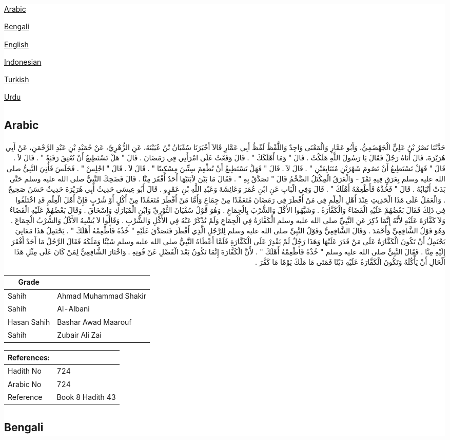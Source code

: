 [Arabic](#arabic)

[Bengali](#bengali)

[English](#english)

[Indonesian](#indonesian)

[Turkish](#turkish)

[Urdu](#urdu)

## Arabic


<div dir="rtl" lang="ar" style={{fontSize:'larger',backgroundColor:'#f8f9fa',padding:20}}>
حَدَّثَنَا نَصْرُ بْنُ عَلِيٍّ الْجَهْضَمِيُّ، وَأَبُو عَمَّارٍ وَالْمَعْنَى وَاحِدٌ وَاللَّفْظُ لَفْظُ أَبِي عَمَّارٍ قَالاَ أَخْبَرَنَا سُفْيَانُ بْنُ عُيَيْنَةَ، عَنِ الزُّهْرِيِّ، عَنْ حُمَيْدِ بْنِ عَبْدِ الرَّحْمَنِ، عَنْ أَبِي هُرَيْرَةَ، قَالَ أَتَاهُ رَجُلٌ فَقَالَ يَا رَسُولَ اللَّهِ هَلَكْتُ ‏.‏ قَالَ ‏"‏ وَمَا أَهْلَكَكَ ‏"‏ ‏.‏ قَالَ وَقَعْتُ عَلَى امْرَأَتِي فِي رَمَضَانَ ‏.‏ قَالَ ‏"‏ هَلْ تَسْتَطِيعُ أَنْ تُعْتِقَ رَقَبَةً ‏"‏ ‏.‏ قَالَ لاَ ‏.‏ قَالَ ‏"‏ فَهَلْ تَسْتَطِيعُ أَنْ تَصُومَ شَهْرَيْنِ مُتَتَابِعَيْنِ ‏"‏ ‏.‏ قَالَ لاَ ‏.‏ قَالَ ‏"‏ فَهَلْ تَسْتَطِيعُ أَنْ تُطْعِمَ سِتِّينَ مِسْكِينًا ‏"‏ ‏.‏ قَالَ لاَ ‏.‏ قَالَ ‏"‏ اجْلِسْ ‏"‏ ‏.‏ فَجَلَسَ فَأُتِيَ النَّبِيُّ صلى الله عليه وسلم بِعَرَقٍ فِيهِ تَمْرٌ - وَالْعَرَقُ الْمِكْتَلُ الضَّخْمُ قَالَ ‏"‏ تَصَدَّقْ بِهِ ‏"‏ ‏.‏ فَقَالَ مَا بَيْنَ لاَبَتَيْهَا أَحَدٌ أَفْقَرَ مِنَّا ‏.‏ قَالَ فَضَحِكَ النَّبِيُّ صلى الله عليه وسلم حَتَّى بَدَتْ أَنْيَابُهُ ‏.‏ قَالَ ‏"‏ فَخُذْهُ فَأَطْعِمْهُ أَهْلَكَ ‏"‏ ‏.‏ قَالَ وَفِي الْبَابِ عَنِ ابْنِ عُمَرَ وَعَائِشَةَ وَعَبْدِ اللَّهِ بْنِ عَمْرٍو ‏.‏ قَالَ أَبُو عِيسَى حَدِيثُ أَبِي هُرَيْرَةَ حَدِيثٌ حَسَنٌ صَحِيحٌ ‏.‏ وَالْعَمَلُ عَلَى هَذَا الْحَدِيثِ عِنْدَ أَهْلِ الْعِلْمِ فِي مَنْ أَفْطَرَ فِي رَمَضَانَ مُتَعَمِّدًا مِنْ جِمَاعٍ وَأَمَّا مَنْ أَفْطَرَ مُتَعَمِّدًا مِنْ أَكْلٍ أَوْ شُرْبٍ فَإِنَّ أَهْلَ الْعِلْمِ قَدِ اخْتَلَفُوا فِي ذَلِكَ فَقَالَ بَعْضُهُمْ عَلَيْهِ الْقَضَاءُ وَالْكَفَّارَةُ ‏.‏ وَشَبَّهُوا الأَكْلَ وَالشُّرْبَ بِالْجِمَاعِ ‏.‏ وَهُوَ قَوْلُ سُفْيَانَ الثَّوْرِيِّ وَابْنِ الْمُبَارَكِ وَإِسْحَاقَ ‏.‏ وَقَالَ بَعْضُهُمْ عَلَيْهِ الْقَضَاءُ وَلاَ كَفَّارَةَ عَلَيْهِ لأَنَّهُ إِنَّمَا ذُكِرَ عَنِ النَّبِيِّ صلى الله عليه وسلم الْكَفَّارَةُ فِي الْجِمَاعِ وَلَمْ تُذْكَرْ عَنْهُ فِي الأَكْلِ وَالشُّرْبِ ‏.‏ وَقَالُوا لاَ يُشْبِهُ الأَكْلُ وَالشُّرْبُ الْجِمَاعَ ‏.‏ وَهُوَ قَوْلُ الشَّافِعِيِّ وَأَحْمَدَ ‏.‏ وَقَالَ الشَّافِعِيُّ وَقَوْلُ النَّبِيِّ صلى الله عليه وسلم لِلرَّجُلِ الَّذِي أَفْطَرَ فَتَصَدَّقَ عَلَيْهِ ‏"‏ خُذْهُ فَأَطْعِمْهُ أَهْلَكَ ‏"‏ ‏.‏ يَحْتَمِلُ هَذَا مَعَانِيَ يَحْتَمِلُ أَنْ تَكُونَ الْكَفَّارَةُ عَلَى مَنْ قَدَرَ عَلَيْهَا وَهَذَا رَجُلٌ لَمْ يَقْدِرْ عَلَى الْكَفَّارَةِ فَلَمَّا أَعْطَاهُ النَّبِيُّ صلى الله عليه وسلم شَيْئًا وَمَلَكَهُ فَقَالَ الرَّجُلُ مَا أَحَدٌ أَفْقَرَ إِلَيْهِ مِنَّا ‏.‏ فَقَالَ النَّبِيُّ صلى الله عليه وسلم ‏"‏ خُذْهُ فَأَطْعِمْهُ أَهْلَكَ ‏"‏ ‏.‏ لأَنَّ الْكَفَّارَةَ إِنَّمَا تَكُونُ بَعْدَ الْفَضْلِ عَنْ قُوتِهِ ‏.‏ وَاخْتَارَ الشَّافِعِيُّ لِمَنْ كَانَ عَلَى مِثْلِ هَذَا الْحَالِ أَنْ يَأْكُلَهُ وَتَكُونَ الْكَفَّارَةُ عَلَيْهِ دَيْنًا فَمَتَى مَا مَلَكَ يَوْمًا مَا كَفَّرَ ‏.‏
</div>
<div style={{backgroundColor:'#f8f9fa',padding:20, marginBottom: 10}}><table> <thead> <tr> <th>Grade</th> <th></th> </tr> </thead> <tbody> <tr><td>Sahih</td><td>Ahmad Muhammad Shakir</td></tr><tr><td>Sahih</td><td>Al-Albani</td></tr><tr><td>Hasan Sahih</td><td>Bashar Awad Maarouf</td></tr><tr><td>Sahih</td><td>Zubair Ali Zai</td></tr></tbody></table><table> <thead> <tr> <th>References:</th> <th></th> </tr> </thead> <tbody><tr><td>Hadith No</td><td>724</td></tr><tr><td>Arabic No</td><td>724</td></tr><tr><td>Reference</td><td>Book 8 Hadith 43</td></tr></tbody></table></div>

## Bengali
